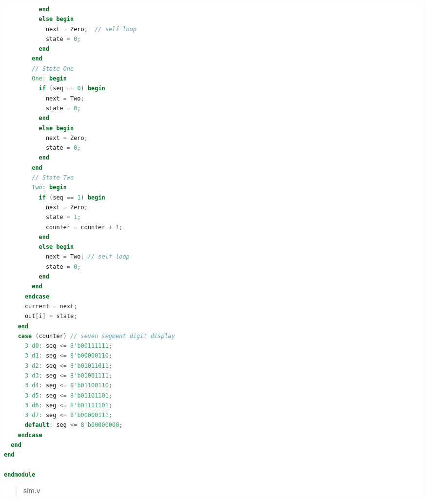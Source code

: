 ```verilog
          end
          else begin
            next = Zero;  // self loop
            state = 0;
          end
        end
        // State One
        One: begin
          if (seq == 0) begin
            next = Two;
            state = 0;
          end
          else begin
            next = Zero;
            state = 0;
          end
        end
        // State Two
        Two: begin
          if (seq == 1) begin
            next = Zero;
            state = 1;
            counter = counter + 1;
          end
          else begin
            next = Two; // self loop
            state = 0;
          end
        end
      endcase
      current = next;
      out[i] = state;
    end
    case (counter) // seven segment digit display
      3'd0: seg <= 8'b00111111;
      3'd1: seg <= 8'b00000110;
      3'd2: seg <= 8'b01011011;
      3'd3: seg <= 8'b01001111;
      3'd4: seg <= 8'b01100110;
      3'd5: seg <= 8'b01101101;
      3'd6: seg <= 8'b01111101;
      3'd7: seg <= 8'b00000111;
      default: seg <= 8'b00000000;
    endcase
  end
end

endmodule
```

> sim.v
